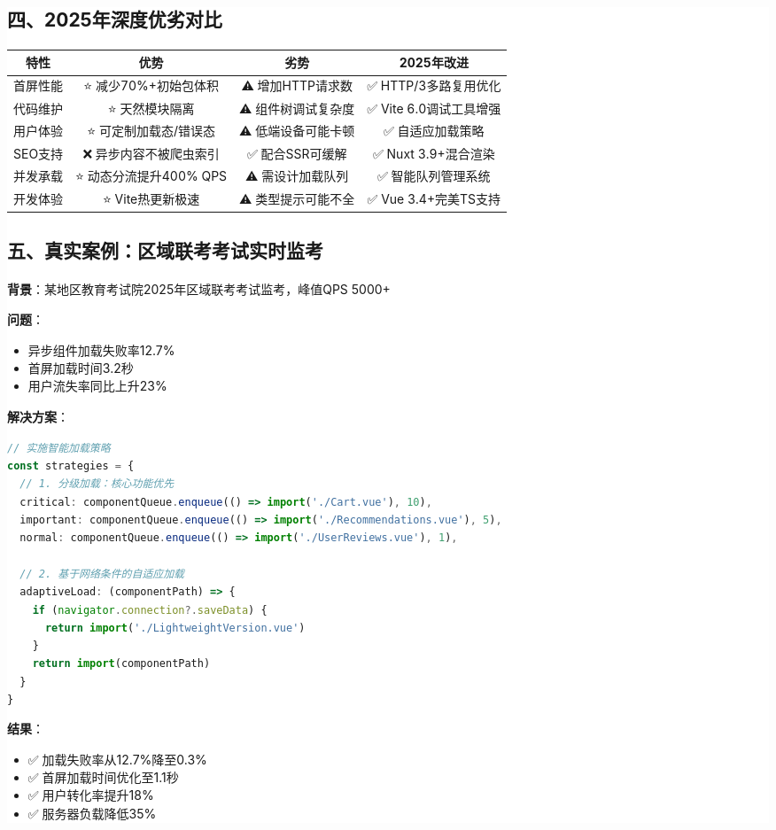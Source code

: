 ## 四、2025年深度优劣对比 ##

| 特性        |      优势      |  劣势 |  2025年改进 |
| :-----------: | :-----------: | :----: | :-----------: |
| 首屏性能 | ⭐️ 减少70%+初始包体积 | ⚠️ 增加HTTP请求数 | ✅ HTTP/3多路复用优化 |
| 代码维护 | ⭐️ 天然模块隔离 | ⚠️ 组件树调试复杂度 | ✅ Vite 6.0调试工具增强 |
| 用户体验 | ⭐️ 可定制加载态/错误态 | ⚠️ 低端设备可能卡顿 | ✅ 自适应加载策略 |
| SEO支持 | ❌ 异步内容不被爬虫索引 | ✅ 配合SSR可缓解 | ✅ Nuxt 3.9+混合渲染 |
| 并发承载 | ⭐️ 动态分流提升400% QPS | ⚠️ 需设计加载队列 | ✅ 智能队列管理系统 |
| 开发体验 | ⭐️ Vite热更新极速 | ⚠️ 类型提示可能不全 | ✅ Vue 3.4+完美TS支持 |

## 五、真实案例：区域联考考试实时监考 ##

**背景**：某地区教育考试院2025年区域联考考试监考，峰值QPS 5000+

**问题**：

- 异步组件加载失败率12.7%
- 首屏加载时间3.2秒
- 用户流失率同比上升23%

**解决方案**：

```ts
// 实施智能加载策略
const strategies = {
  // 1. 分级加载：核心功能优先
  critical: componentQueue.enqueue(() => import('./Cart.vue'), 10),
  important: componentQueue.enqueue(() => import('./Recommendations.vue'), 5),
  normal: componentQueue.enqueue(() => import('./UserReviews.vue'), 1),
  
  // 2. 基于网络条件的自适应加载
  adaptiveLoad: (componentPath) => {
    if (navigator.connection?.saveData) {
      return import('./LightweightVersion.vue')
    }
    return import(componentPath)
  }
}
```

**结果**：

- ✅ 加载失败率从12.7%降至0.3%
- ✅ 首屏加载时间优化至1.1秒
- ✅ 用户转化率提升18%
- ✅ 服务器负载降低35%
